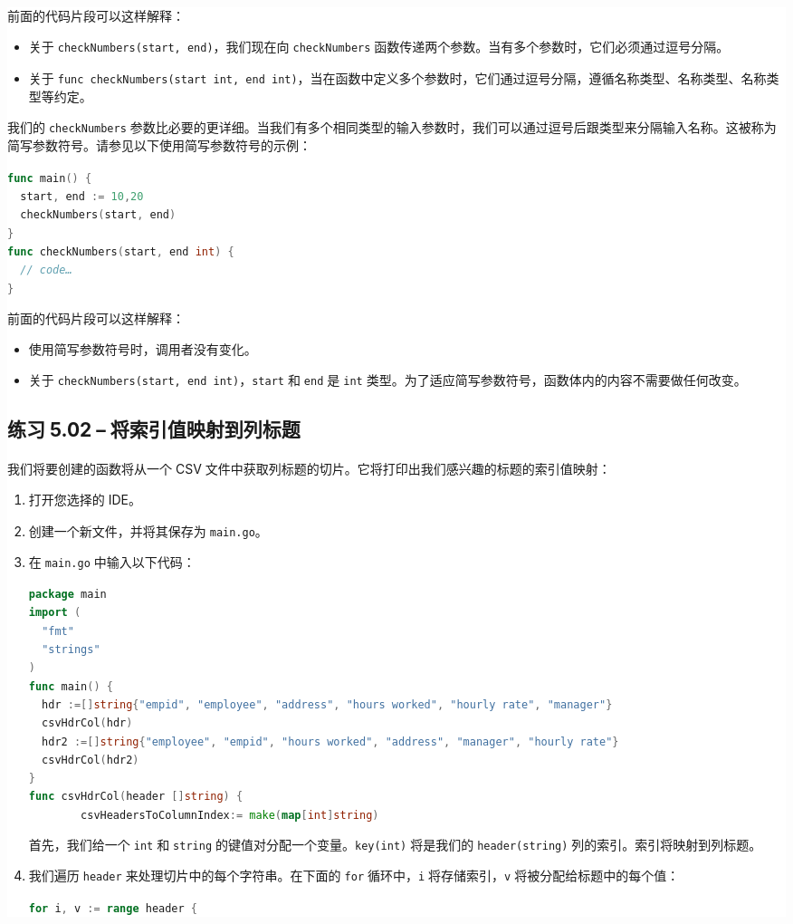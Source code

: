 前面的代码片段可以这样解释：

+   关于 `checkNumbers(start, end)`，我们现在向 `checkNumbers` 函数传递两个参数。当有多个参数时，它们必须通过逗号分隔。

+   关于 `func checkNumbers(start int, end int)`，当在函数中定义多个参数时，它们通过逗号分隔，遵循名称类型、名称类型、名称类型等约定。

我们的 `checkNumbers` 参数比必要的更详细。当我们有多个相同类型的输入参数时，我们可以通过逗号后跟类型来分隔输入名称。这被称为简写参数符号。请参见以下使用简写参数符号的示例：

```go
func main() {
  start, end := 10,20
  checkNumbers(start, end)
}
func checkNumbers(start, end int) {
  // code…
}
```

前面的代码片段可以这样解释：

+   使用简写参数符号时，调用者没有变化。

+   关于 `checkNumbers(start, end int)`，`start` 和 `end` 是 `int` 类型。为了适应简写参数符号，函数体内的内容不需要做任何改变。

## 练习 5.02 – 将索引值映射到列标题

我们将要创建的函数将从一个 CSV 文件中获取列标题的切片。它将打印出我们感兴趣的标题的索引值映射：

1.  打开您选择的 IDE。

1.  创建一个新文件，并将其保存为 `main.go`。

1.  在 `main.go` 中输入以下代码：

    ```go
    package main
    import (
      "fmt"
      "strings"
    )
    func main() {
      hdr :=[]string{"empid", "employee", "address", "hours worked", "hourly rate", "manager"}
      csvHdrCol(hdr)
      hdr2 :=[]string{"employee", "empid", "hours worked", "address", "manager", "hourly rate"}
      csvHdrCol(hdr2)
    }
    func csvHdrCol(header []string) {
            csvHeadersToColumnIndex:= make(map[int]string)
    ```

    首先，我们给一个 `int` 和 `string` 的键值对分配一个变量。`key(int)` 将是我们的 `header(string)` 列的索引。索引将映射到列标题。

1.  我们遍历 `header` 来处理切片中的每个字符串。在下面的 `for` 循环中，`i` 将存储索引，`v` 将被分配给标题中的每个值：

    ```go
    for i, v := range header {
    ```
